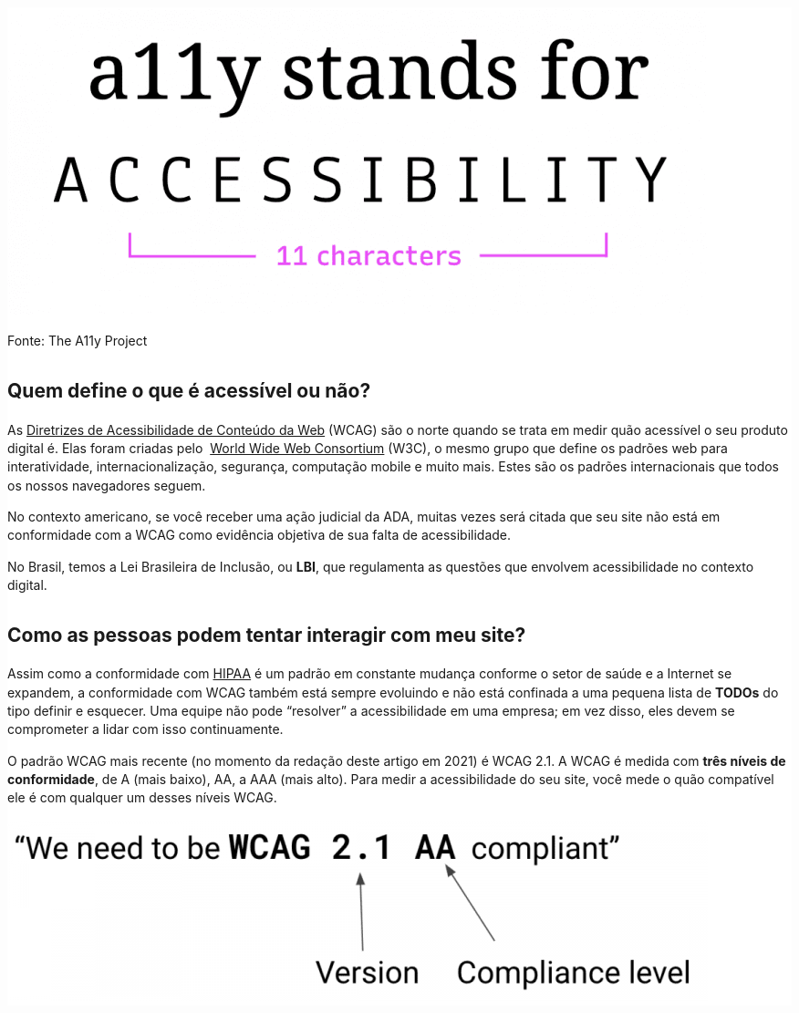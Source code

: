 ![A palavra a11y é o termo usado em inglës para 'accessibility'](images/a11y-768x337-zi8qW65wKBgI.png)

Fonte: The A11y Project

## Quem define o que é acessível ou não?

As [Diretrizes de Acessibilidade de Conteúdo da Web](https://www.w3.org/WAI/standards-guidelines/wcag/) (WCAG) são o norte quando se trata em medir quão acessível o seu produto digital é. Elas foram criadas pelo  [World Wide Web Consortium](https://www.w3.org/Consortium/) (W3C), o mesmo grupo que define os padrões web para interatividade, internacionalização, segurança, computação mobile e muito mais. Estes são os padrões internacionais que todos os nossos navegadores seguem.

No contexto americano, se você receber uma ação judicial da ADA, muitas vezes será citada que seu site não está em conformidade com a WCAG como evidência objetiva de sua falta de acessibilidade.

No Brasil, temos a Lei Brasileira de Inclusão, ou **LBI**, que regulamenta as questões que envolvem acessibilidade no contexto digital.

## Como as pessoas podem tentar interagir com meu site?

Assim como a conformidade com [HIPAA](https://seginfo.com.br/2021/01/29/hipaa-explicado-definicao-conformidade-e-violacoes/) é um padrão em constante mudança conforme o setor de saúde e a Internet se expandem, a conformidade com WCAG também está sempre evoluindo e não está confinada a uma pequena lista de **TODOs** do tipo definir e esquecer. Uma equipe não pode “resolver” a acessibilidade em uma empresa; em vez disso, eles devem se comprometer a lidar com isso continuamente.

O padrão WCAG mais recente (no momento da redação deste artigo em 2021) é WCAG 2.1. A WCAG é medida com **três níveis de conformidade**, de A (mais baixo), AA, a AAA (mais alto). Para medir a acessibilidade do seu site, você mede o quão compatível ele é com qualquer um desses níveis WCAG.

![](images/compliance-768x198-SCaODShBwVH3.png)
